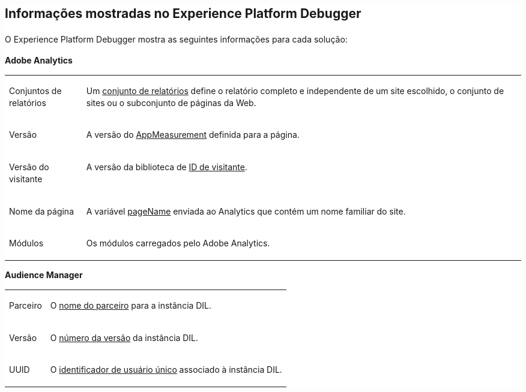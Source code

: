 ## Informações mostradas no Experience Platform Debugger

O Experience Platform Debugger mostra as seguintes informações para cada solução:

**Adobe Analytics**

<table id="table_BEB9CC58E59D4D86BC895A8A51D84A2C"> 
 <tbody> 
  <tr> 
   <td colname="col1"> <p>Conjuntos de relatórios </p> </td> 
   <td colname="col2"> <p>Um <a href="https://experiencecloud.adobe.com/resources/help/pt_BR/reference/report_suites_admin.html" format="html" scope="external">conjunto de relatórios</a> define o relatório completo e independente de um site escolhido, o conjunto de sites ou o subconjunto de páginas da Web. </p> </td> 
  </tr> 
  <tr> 
   <td colname="col1"> <p>Versão </p> </td> 
   <td colname="col2"> <p>A versão do <a href="https://experienceleague.adobe.com/docs/analytics/implementation/js/overview.html?lang=pt-BR" format="html" scope="external"> AppMeasurement</a> definida para a página. </p> </td> 
  </tr> 
  <tr> 
   <td colname="col1"> <p>Versão do visitante </p> </td> 
   <td colname="col2"> <p>A versão da biblioteca de <a href="https://experienceleague.adobe.com/docs/analytics/import/data-sources/data-types-and-categories/datasrc-visitorid.html?lang=pt-BR" format="html" scope="external">ID de visitante</a>. </p> </td> 
  </tr> 
  <tr> 
   <td colname="col1"> <p>Nome da página </p> </td> 
   <td colname="col2"> <p>A variável <a href="https://experiencecloud.adobe.com/resources/help/pt_BR/sc/implement/pageName.html" format="html" scope="external">pageName</a> enviada ao Analytics que contém um nome familiar do site. </p> </td> 
  </tr> 
  <tr> 
   <td colname="col1"> <p>Módulos </p> </td> 
   <td colname="col2"> <p>Os módulos carregados pelo Adobe Analytics. </p> </td> 
  </tr> 
 </tbody> 
</table>

**Audience Manager**

<table id="table_784AEABADBDA4D14BB9A7A9CB9EF07C3"> 
 <tbody> 
  <tr> 
   <td colname="col1"> <p>Parceiro </p> </td> 
   <td colname="col2"> <p>O <a href="https://experiencecloud.adobe.com/resources/help/pt_BR/aam/r_dil_get_partner.html" format="html" scope="external">nome do parceiro</a> para a instância DIL. </p> </td> 
  </tr> 
  <tr> 
   <td colname="col1"> <p>Versão </p> </td> 
   <td colname="col2"> <p>O <a href="https://experiencecloud.adobe.com/resources/help/pt_BR/aam/r_api_return_versions_dil.html" format="html" scope="external">número da versão</a> da instância DIL. </p> </td> 
  </tr> 
  <tr> 
   <td colname="col1"> <p>UUID </p> </td> 
   <td colname="col2"> <p>O <a href="https://experiencecloud.adobe.com/resources/help/pt_BR/aam/ids-in-aam.html" format="html" scope="external">identificador de usuário único</a> associado à instância DIL. </p> </td> 
  </tr> 
 </tbody> 
</table>

